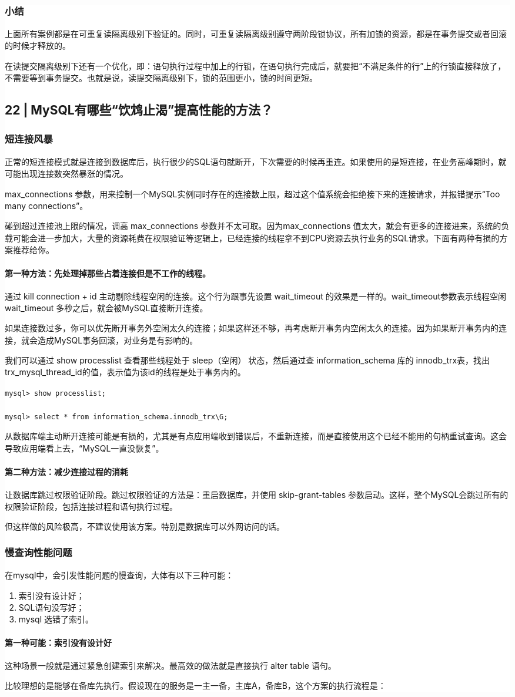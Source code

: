 
### 小结

上面所有案例都是在可重复读隔离级别下验证的。同时，可重复读隔离级别遵守两阶段锁协议，所有加锁的资源，都是在事务提交或者回滚的时候才释放的。

在读提交隔离级别下还有一个优化，即：语句执行过程中加上的行锁，在语句执行完成后，就要把“不满足条件的行”上的行锁直接释放了，不需要等到事务提交。也就是说，读提交隔离级别下，锁的范围更小，锁的时间更短。



## 22 | MySQL有哪些“饮鸩止渴”提高性能的方法？

### 短连接风暴

正常的短连接模式就是连接到数据库后，执行很少的SQL语句就断开，下次需要的时候再重连。如果使用的是短连接，在业务高峰期时，就可能出现连接数突然暴涨的情况。

max_connections 参数，用来控制一个MySQL实例同时存在的连接数上限，超过这个值系统会拒绝接下来的连接请求，并报错提示“Too many connections”。

碰到超过连接池上限的情况，调高 max_connections 参数并不太可取。因为max_connections 值太大，就会有更多的连接进来，系统的负载可能会进一步加大，大量的资源耗费在权限验证等逻辑上，已经连接的线程拿不到CPU资源去执行业务的SQL请求。下面有两种有损的方案推荐给你。


#### 第一种方法：先处理掉那些占着连接但是不工作的线程。

通过 kill connection + id 主动剔除线程空闲的连接。这个行为跟事先设置 wait_timeout 的效果是一样的。wait_timeout参数表示线程空闲 wait_timeout 多秒之后，就会被MySQL直接断开连接。

如果连接数过多，你可以优先断开事务外空闲太久的连接；如果这样还不够，再考虑断开事务内空闲太久的连接。因为如果断开事务内的连接，就会造成MySQL事务回滚，对业务是有影响的。

我们可以通过 show processlist 查看那些线程处于 sleep（空闲） 状态，然后通过查 information_schema 库的 innodb_trx表，找出trx_mysql_thread_id的值，表示值为该id的线程是处于事务内的。

    mysql> show processlist;
    
    mysql> select * from information_schema.innodb_trx\G;


从数据库端主动断开连接可能是有损的，尤其是有点应用端收到错误后，不重新连接，而是直接使用这个已经不能用的句柄重试查询。这会导致应用端看上去，“MySQL一直没恢复”。


#### 第二种方法：减少连接过程的消耗

让数据库跳过权限验证阶段。跳过权限验证的方法是：重启数据库，并使用 skip-grant-tables 参数启动。这样，整个MySQL会跳过所有的权限验证阶段，包括连接过程和语句执行过程。

但这样做的风险极高，不建议使用该方案。特别是数据库可以外网访问的话。


### 慢查询性能问题

在mysql中，会引发性能问题的慢查询，大体有以下三种可能：

1. 索引没有设计好；
2. SQL语句没写好；
3. mysql 选错了索引。

#### 第一种可能：索引没有设计好

这种场景一般就是通过紧急创建索引来解决。最高效的做法就是直接执行 alter table 语句。

比较理想的是能够在备库先执行。假设现在的服务是一主一备，主库A，备库B，这个方案的执行流程是：
